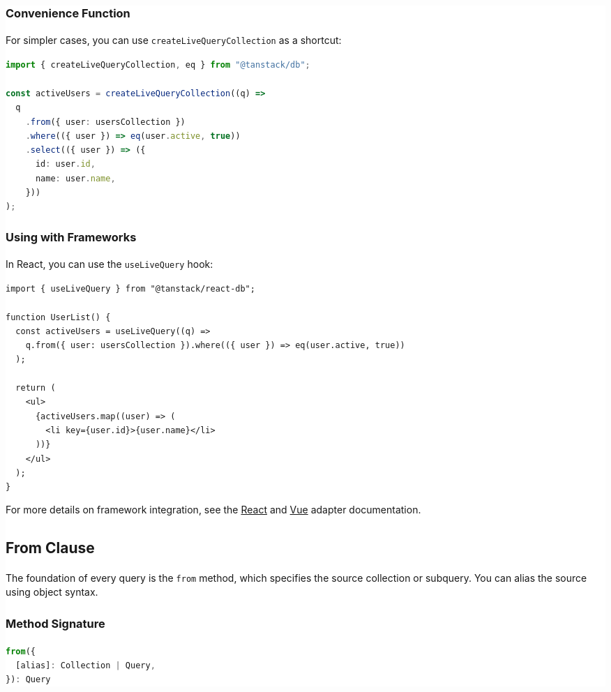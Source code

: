 ### Convenience Function

For simpler cases, you can use `createLiveQueryCollection` as a shortcut:

```ts
import { createLiveQueryCollection, eq } from "@tanstack/db";

const activeUsers = createLiveQueryCollection((q) =>
  q
    .from({ user: usersCollection })
    .where(({ user }) => eq(user.active, true))
    .select(({ user }) => ({
      id: user.id,
      name: user.name,
    }))
);
```

### Using with Frameworks

In React, you can use the `useLiveQuery` hook:

```tsx
import { useLiveQuery } from "@tanstack/react-db";

function UserList() {
  const activeUsers = useLiveQuery((q) =>
    q.from({ user: usersCollection }).where(({ user }) => eq(user.active, true))
  );

  return (
    <ul>
      {activeUsers.map((user) => (
        <li key={user.id}>{user.name}</li>
      ))}
    </ul>
  );
}
```

For more details on framework integration, see the [React](../../framework/react/adapter) and [Vue](../../framework/vue/adapter) adapter documentation.

## From Clause

The foundation of every query is the `from` method, which specifies the source collection or subquery. You can alias the source using object syntax.

### Method Signature

```ts
from({
  [alias]: Collection | Query,
}): Query
```

